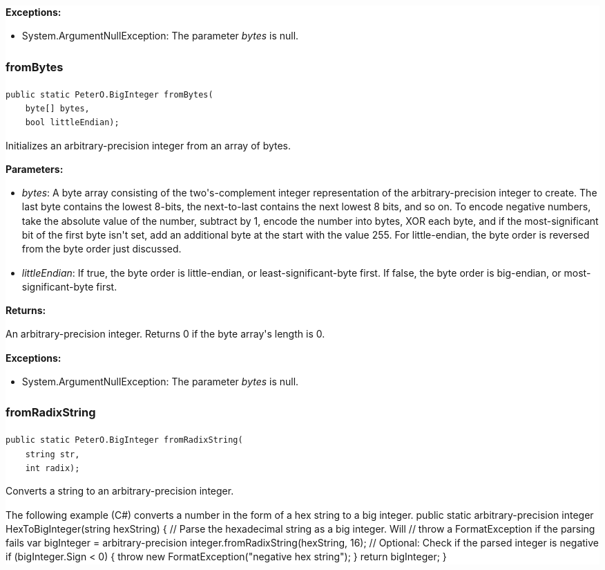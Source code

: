 <b>Exceptions:</b>

 * System.ArgumentNullException:
The parameter <i>bytes</i>
 is null.

### fromBytes

    public static PeterO.BigInteger fromBytes(
        byte[] bytes,
        bool littleEndian);

Initializes an arbitrary-precision integer from an array of bytes.

<b>Parameters:</b>

 * <i>bytes</i>: A byte array consisting of the two's-complement integer representation of the arbitrary-precision integer to create. The last byte contains the lowest 8-bits, the next-to-last contains the next lowest 8 bits, and so on. To encode negative numbers, take the absolute value of the number, subtract by 1, encode the number into bytes, XOR each byte, and if the most-significant bit of the first byte isn't set, add an additional byte at the start with the value 255. For little-endian, the byte order is reversed from the byte order just discussed.

 * <i>littleEndian</i>: If true, the byte order is little-endian, or least-significant-byte first. If false, the byte order is big-endian, or most-significant-byte first.

<b>Returns:</b>

An arbitrary-precision integer. Returns 0 if the byte array's length is 0.

<b>Exceptions:</b>

 * System.ArgumentNullException:
The parameter <i>bytes</i>
 is null.

### fromRadixString

    public static PeterO.BigInteger fromRadixString(
        string str,
        int radix);

Converts a string to an arbitrary-precision integer.

The following example (C#) converts a number in the form of a hex string to a big integer.    public static arbitrary-precision integer HexToBigInteger(string
    hexString) {
    // Parse the hexadecimal string as a big integer. Will
    // throw a FormatException if the parsing fails
    var bigInteger = arbitrary-precision
    integer.fromRadixString(hexString, 16);
    // Optional: Check if the parsed integer is negative
    if (bigInteger.Sign < 0) {
    throw new FormatException("negative hex string");
    }
    return bigInteger;
    }
